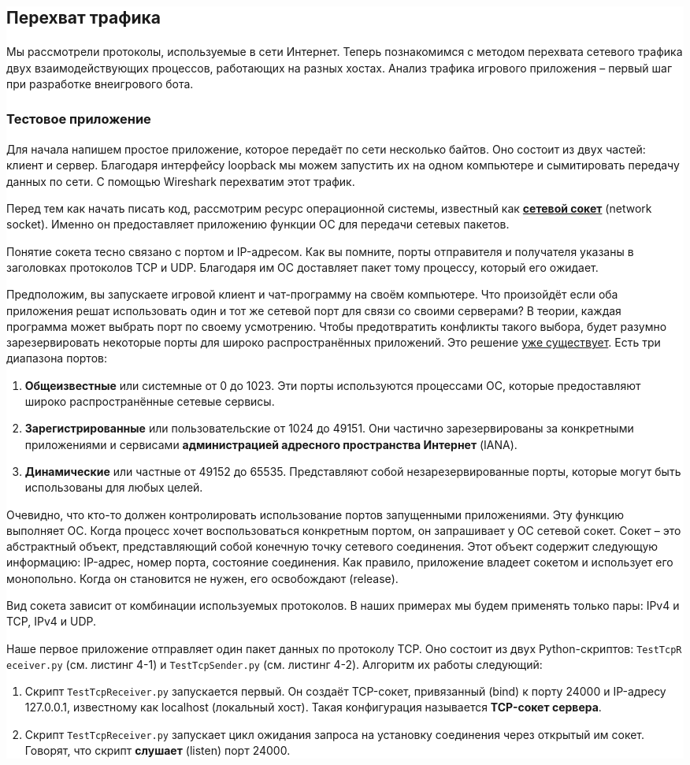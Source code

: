 ## Перехват трафика

Мы рассмотрели протоколы, используемые в сети Интернет. Теперь познакомимся с методом перехвата сетевого трафика двух взаимодействующих процессов, работающих на разных хостах. Анализ трафика игрового приложения – первый шаг при разработке внеигрового бота.

### Тестовое приложение

Для начала напишем простое приложение, которое передаёт по сети несколько байтов. Оно состоит из двух частей: клиент и сервер. Благодаря интерфейсу loopback мы можем запустить их на одном компьютере и сымитировать передачу данных по сети. С помощью Wireshark перехватим этот трафик.

Перед тем как начать писать код, рассмотрим ресурс операционной системы, известный как [**сетевой сокет**](https://ru.wikipedia.org/wiki/Сокет_(программный_интерфейс)) (network socket). Именно он предоставляет приложению функции ОС для передачи сетевых пакетов.

Понятие сокета тесно связано с портом и IP-адресом. Как вы помните, порты отправителя и получателя указаны в заголовках протоколов TCP и UDP. Благодаря им ОС доставляет пакет тому процессу, который его ожидает.

Предположим, вы запускаете игровой клиент и чат-программу на своём компьютере. Что произойдёт если оба приложения решат использовать один и тот же сетевой порт для связи со своими серверами? В теории, каждая программа может выбрать порт по своему усмотрению. Чтобы предотвратить конфликты такого выбора, будет разумно зарезервировать некоторые порты для широко распространённых приложений. Это решение [уже существует](https://ru.wikipedia.org/wiki/Список_портов_TCP_и_UDP). Есть три диапазона портов:

1. **Общеизвестные** или системные от 0 до 1023. Эти порты используются процессами ОС, которые предоставляют широко распространённые сетевые сервисы.

2. **Зарегистрированные** или пользовательские от 1024 до 49151. Они частично зарезервированы за конкретными приложениями и сервисами **администрацией адресного пространства Интернет** (IANA).

3. **Динамические** или частные от 49152 до 65535. Представляют собой незарезервированные порты, которые могут быть использованы для любых целей.

Очевидно, что кто-то должен контролировать использование портов запущенными приложениями. Эту функцию выполняет ОС. Когда процесс хочет воспользоваться конкретным портом, он запрашивает у ОС сетевой сокет. Сокет – это абстрактный объект, представляющий собой конечную точку сетевого соединения. Этот объект содержит следующую информацию: IP-адрес, номер порта, состояние соединения. Как правило, приложение владеет сокетом и использует его монопольно. Когда он становится не нужен, его освобождают (release).

Вид сокета зависит от комбинации используемых протоколов. В наших примерах мы будем применять только пары: IPv4 и TCP, IPv4 и UDP.

Наше первое приложение отправляет один пакет данных по протоколу TCP. Оно состоит из двух Python-скриптов: `TestTcpReceiver.py` (см. листинг 4-1) и `TestTcpSender.py` (см. листинг 4-2). Алгоритм их работы следующий:

1. Скрипт `TestTcpReceiver.py` запускается первый. Он создаёт TCP-сокет, привязанный (bind) к порту 24000 и IP-адресу 127.0.0.1, известному как localhost (локальный хост). Такая конфигурация называется **TCP-сокет сервера**.

2. Скрипт `TestTcpReceiver.py` запускает цикл ожидания запроса на установку соединения через открытый им сокет. Говорят, что скрипт **слушает** (listen) порт 24000.
